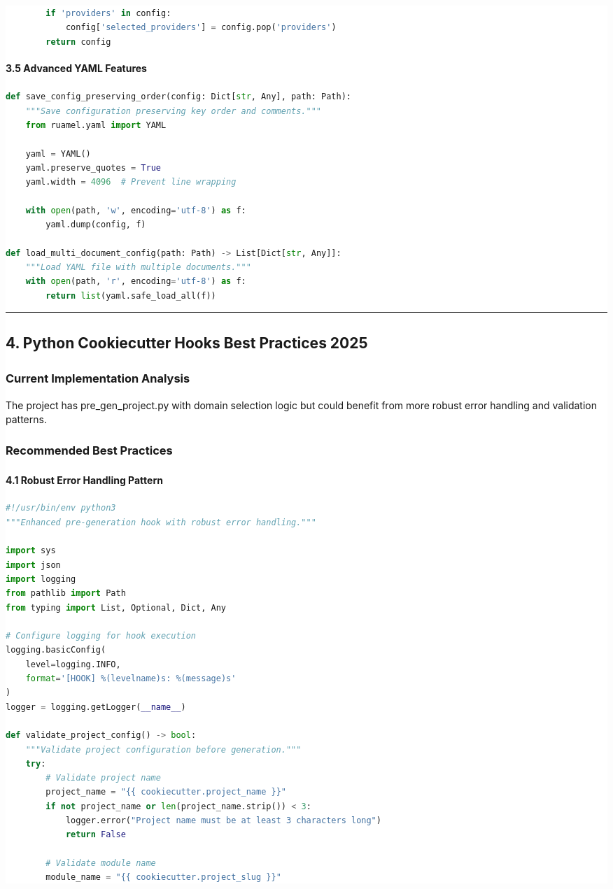 ```python
        if 'providers' in config:
            config['selected_providers'] = config.pop('providers')
        return config
```

#### 3.5 Advanced YAML Features
```python
def save_config_preserving_order(config: Dict[str, Any], path: Path):
    """Save configuration preserving key order and comments."""
    from ruamel.yaml import YAML
    
    yaml = YAML()
    yaml.preserve_quotes = True
    yaml.width = 4096  # Prevent line wrapping
    
    with open(path, 'w', encoding='utf-8') as f:
        yaml.dump(config, f)

def load_multi_document_config(path: Path) -> List[Dict[str, Any]]:
    """Load YAML file with multiple documents."""
    with open(path, 'r', encoding='utf-8') as f:
        return list(yaml.safe_load_all(f))
```

---

## 4. Python Cookiecutter Hooks Best Practices 2025

### Current Implementation Analysis
The project has pre_gen_project.py with domain selection logic but could benefit from more robust error handling and validation patterns.

### Recommended Best Practices

#### 4.1 Robust Error Handling Pattern
```python
#!/usr/bin/env python3
"""Enhanced pre-generation hook with robust error handling."""

import sys
import json
import logging
from pathlib import Path
from typing import List, Optional, Dict, Any

# Configure logging for hook execution
logging.basicConfig(
    level=logging.INFO,
    format='[HOOK] %(levelname)s: %(message)s'
)
logger = logging.getLogger(__name__)

def validate_project_config() -> bool:
    """Validate project configuration before generation."""
    try:
        # Validate project name
        project_name = "{{ cookiecutter.project_name }}"
        if not project_name or len(project_name.strip()) < 3:
            logger.error("Project name must be at least 3 characters long")
            return False
        
        # Validate module name
        module_name = "{{ cookiecutter.project_slug }}"
```